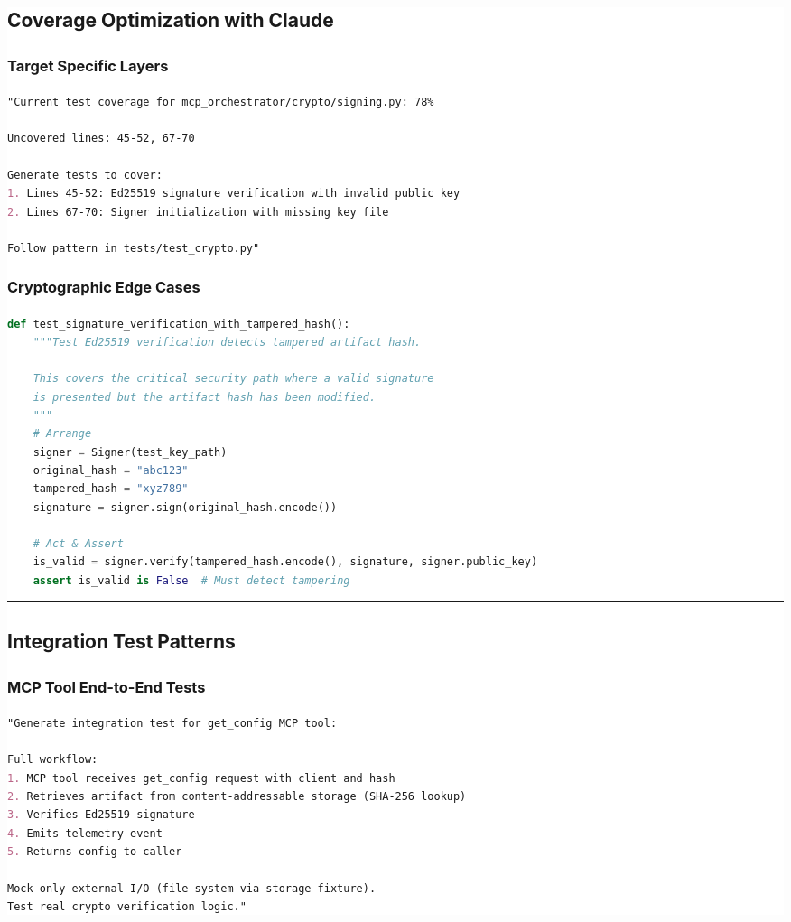 
## Coverage Optimization with Claude

### Target Specific Layers

```markdown
"Current test coverage for mcp_orchestrator/crypto/signing.py: 78%

Uncovered lines: 45-52, 67-70

Generate tests to cover:
1. Lines 45-52: Ed25519 signature verification with invalid public key
2. Lines 67-70: Signer initialization with missing key file

Follow pattern in tests/test_crypto.py"
```

### Cryptographic Edge Cases

```python
def test_signature_verification_with_tampered_hash():
    """Test Ed25519 verification detects tampered artifact hash.

    This covers the critical security path where a valid signature
    is presented but the artifact hash has been modified.
    """
    # Arrange
    signer = Signer(test_key_path)
    original_hash = "abc123"
    tampered_hash = "xyz789"
    signature = signer.sign(original_hash.encode())

    # Act & Assert
    is_valid = signer.verify(tampered_hash.encode(), signature, signer.public_key)
    assert is_valid is False  # Must detect tampering
```

---

## Integration Test Patterns

### MCP Tool End-to-End Tests

```markdown
"Generate integration test for get_config MCP tool:

Full workflow:
1. MCP tool receives get_config request with client and hash
2. Retrieves artifact from content-addressable storage (SHA-256 lookup)
3. Verifies Ed25519 signature
4. Emits telemetry event
5. Returns config to caller

Mock only external I/O (file system via storage fixture).
Test real crypto verification logic."
```
